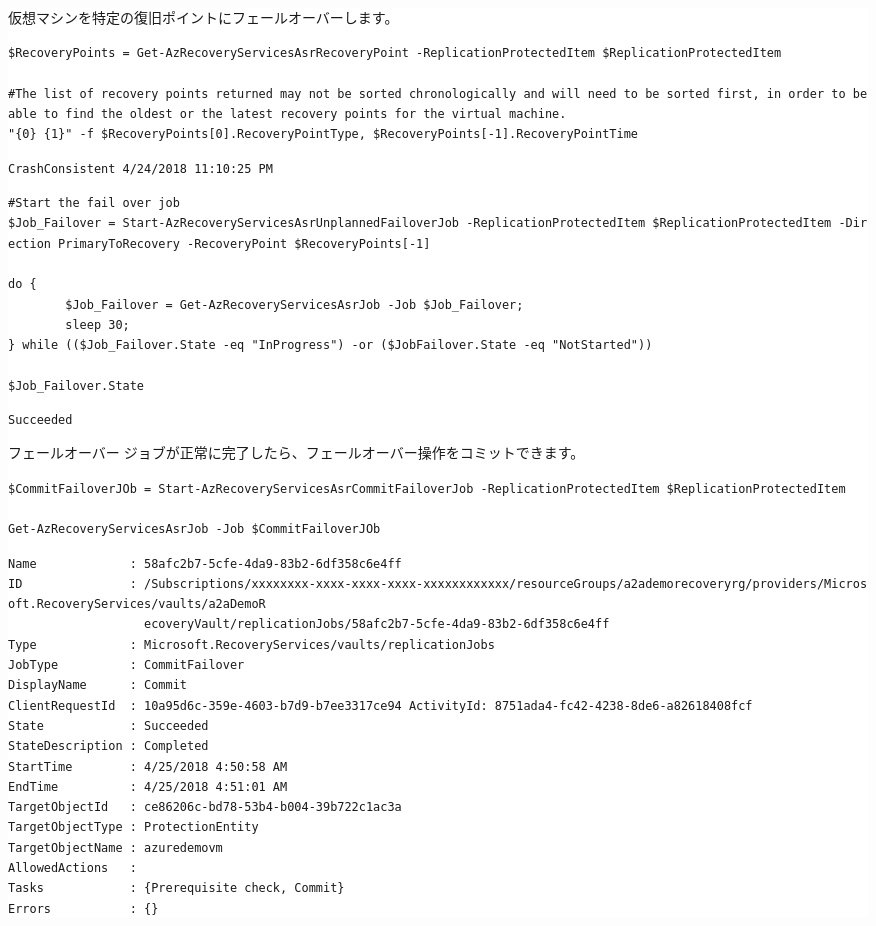 仮想マシンを特定の復旧ポイントにフェールオーバーします。

```azurepowershell
$RecoveryPoints = Get-AzRecoveryServicesAsrRecoveryPoint -ReplicationProtectedItem $ReplicationProtectedItem

#The list of recovery points returned may not be sorted chronologically and will need to be sorted first, in order to be able to find the oldest or the latest recovery points for the virtual machine.
"{0} {1}" -f $RecoveryPoints[0].RecoveryPointType, $RecoveryPoints[-1].RecoveryPointTime
```

```Output
CrashConsistent 4/24/2018 11:10:25 PM
```

```azurepowershell
#Start the fail over job
$Job_Failover = Start-AzRecoveryServicesAsrUnplannedFailoverJob -ReplicationProtectedItem $ReplicationProtectedItem -Direction PrimaryToRecovery -RecoveryPoint $RecoveryPoints[-1]

do {
        $Job_Failover = Get-AzRecoveryServicesAsrJob -Job $Job_Failover;
        sleep 30;
} while (($Job_Failover.State -eq "InProgress") -or ($JobFailover.State -eq "NotStarted"))

$Job_Failover.State
```

```Output
Succeeded
```

フェールオーバー ジョブが正常に完了したら、フェールオーバー操作をコミットできます。

```azurepowershell
$CommitFailoverJOb = Start-AzRecoveryServicesAsrCommitFailoverJob -ReplicationProtectedItem $ReplicationProtectedItem

Get-AzRecoveryServicesAsrJob -Job $CommitFailoverJOb
```

```Output
Name             : 58afc2b7-5cfe-4da9-83b2-6df358c6e4ff
ID               : /Subscriptions/xxxxxxxx-xxxx-xxxx-xxxx-xxxxxxxxxxxx/resourceGroups/a2ademorecoveryrg/providers/Microsoft.RecoveryServices/vaults/a2aDemoR
                   ecoveryVault/replicationJobs/58afc2b7-5cfe-4da9-83b2-6df358c6e4ff
Type             : Microsoft.RecoveryServices/vaults/replicationJobs
JobType          : CommitFailover
DisplayName      : Commit
ClientRequestId  : 10a95d6c-359e-4603-b7d9-b7ee3317ce94 ActivityId: 8751ada4-fc42-4238-8de6-a82618408fcf
State            : Succeeded
StateDescription : Completed
StartTime        : 4/25/2018 4:50:58 AM
EndTime          : 4/25/2018 4:51:01 AM
TargetObjectId   : ce86206c-bd78-53b4-b004-39b722c1ac3a
TargetObjectType : ProtectionEntity
TargetObjectName : azuredemovm
AllowedActions   :
Tasks            : {Prerequisite check, Commit}
Errors           : {}
```
